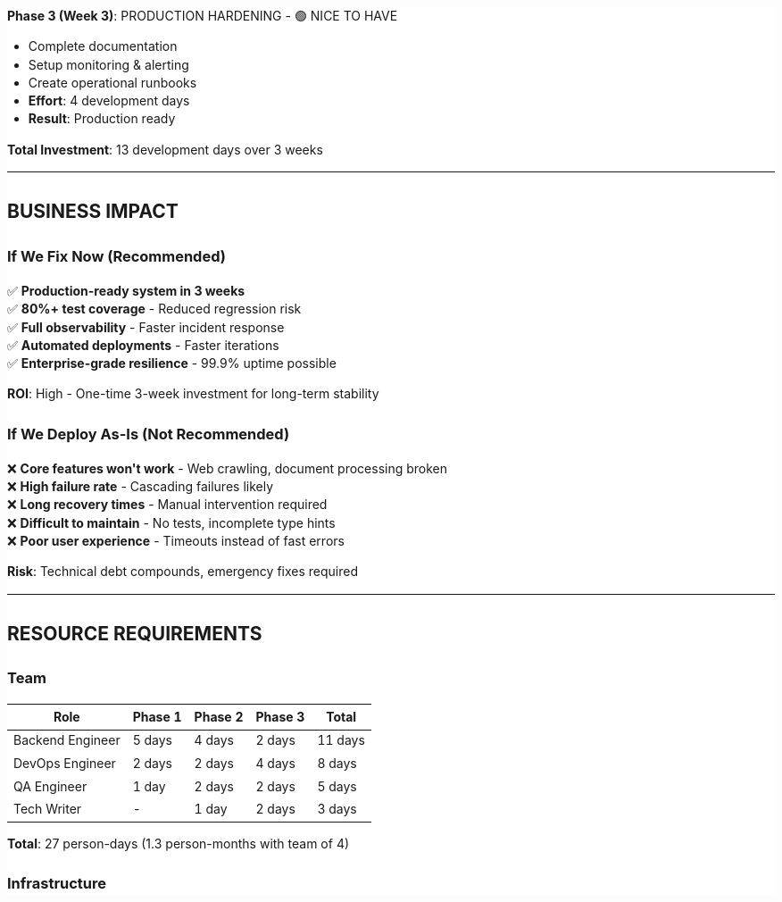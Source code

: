 **Phase 3 (Week 3)**: PRODUCTION HARDENING - 🟢 NICE TO HAVE
- Complete documentation
- Setup monitoring & alerting
- Create operational runbooks
- **Effort**: 4 development days
- **Result**: Production ready

**Total Investment**: 13 development days over 3 weeks

---

## BUSINESS IMPACT

### If We Fix Now (Recommended)

✅ **Production-ready system in 3 weeks**  
✅ **80%+ test coverage** - Reduced regression risk  
✅ **Full observability** - Faster incident response  
✅ **Automated deployments** - Faster iterations  
✅ **Enterprise-grade resilience** - 99.9% uptime possible  

**ROI**: High - One-time 3-week investment for long-term stability

### If We Deploy As-Is (Not Recommended)

❌ **Core features won't work** - Web crawling, document processing broken  
❌ **High failure rate** - Cascading failures likely  
❌ **Long recovery times** - Manual intervention required  
❌ **Difficult to maintain** - No tests, incomplete type hints  
❌ **Poor user experience** - Timeouts instead of fast errors  

**Risk**: Technical debt compounds, emergency fixes required

---

## RESOURCE REQUIREMENTS

### Team

| Role | Phase 1 | Phase 2 | Phase 3 | Total |
|------|---------|---------|---------|-------|
| Backend Engineer | 5 days | 4 days | 2 days | 11 days |
| DevOps Engineer | 2 days | 2 days | 4 days | 8 days |
| QA Engineer | 1 day | 2 days | 2 days | 5 days |
| Tech Writer | - | 1 day | 2 days | 3 days |

**Total**: 27 person-days (1.3 person-months with team of 4)

### Infrastructure
